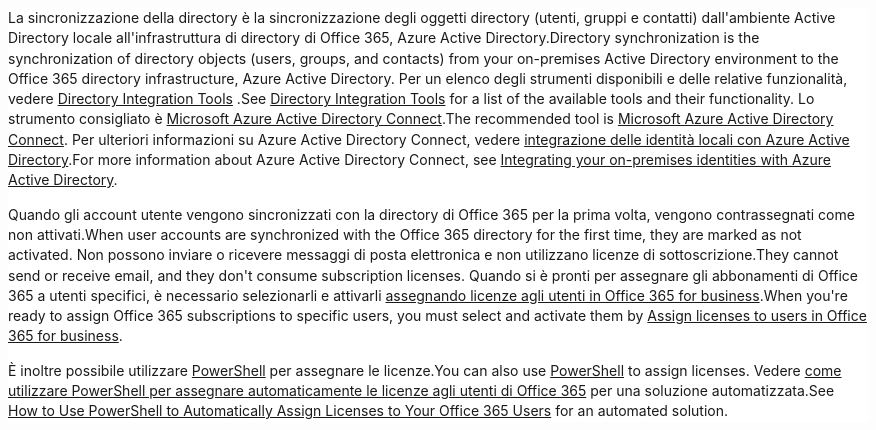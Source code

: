 <span data-ttu-id="59db3-231">La sincronizzazione della directory è la sincronizzazione degli oggetti directory (utenti, gruppi e contatti) dall'ambiente Active Directory locale all'infrastruttura di directory di Office 365, Azure Active Directory.</span><span class="sxs-lookup"><span data-stu-id="59db3-231">Directory synchronization is the synchronization of directory objects (users, groups, and contacts) from your on-premises Active Directory environment to the Office 365 directory infrastructure, Azure Active Directory.</span></span> <span data-ttu-id="59db3-232">Per un elenco degli strumenti disponibili e delle relative funzionalità, vedere [Directory Integration Tools](https://go.microsoft.com/fwlink/p/?LinkID=510956) .</span><span class="sxs-lookup"><span data-stu-id="59db3-232">See [Directory Integration Tools](https://go.microsoft.com/fwlink/p/?LinkID=510956) for a list of the available tools and their functionality.</span></span> <span data-ttu-id="59db3-233">Lo strumento consigliato è [Microsoft Azure Active Directory Connect](https://go.microsoft.com/fwlink/p/?LinkID=510956).</span><span class="sxs-lookup"><span data-stu-id="59db3-233">The recommended tool is [Microsoft Azure Active Directory Connect](https://go.microsoft.com/fwlink/p/?LinkID=510956).</span></span> <span data-ttu-id="59db3-234">Per ulteriori informazioni su Azure Active Directory Connect, vedere [integrazione delle identità locali con Azure Active Directory](https://go.microsoft.com/fwlink/p/?LinkId=527969).</span><span class="sxs-lookup"><span data-stu-id="59db3-234">For more information about Azure Active Directory Connect, see [Integrating your on-premises identities with Azure Active Directory](https://go.microsoft.com/fwlink/p/?LinkId=527969).</span></span>
  
<span data-ttu-id="59db3-235">Quando gli account utente vengono sincronizzati con la directory di Office 365 per la prima volta, vengono contrassegnati come non attivati.</span><span class="sxs-lookup"><span data-stu-id="59db3-235">When user accounts are synchronized with the Office 365 directory for the first time, they are marked as not activated.</span></span> <span data-ttu-id="59db3-236">Non possono inviare o ricevere messaggi di posta elettronica e non utilizzano licenze di sottoscrizione.</span><span class="sxs-lookup"><span data-stu-id="59db3-236">They cannot send or receive email, and they don't consume subscription licenses.</span></span> <span data-ttu-id="59db3-237">Quando si è pronti per assegnare gli abbonamenti di Office 365 a utenti specifici, è necessario selezionarli e attivarli [assegnando licenze agli utenti in Office 365 for business](https://support.office.com/article/997596b5-4173-4627-b915-36abac6786dc).</span><span class="sxs-lookup"><span data-stu-id="59db3-237">When you're ready to assign Office 365 subscriptions to specific users, you must select and activate them by [Assign licenses to users in Office 365 for business](https://support.office.com/article/997596b5-4173-4627-b915-36abac6786dc).</span></span>
  
<span data-ttu-id="59db3-238">È inoltre possibile utilizzare [PowerShell](https://go.microsoft.com/fwlink/p/?LinkId=613097) per assegnare le licenze.</span><span class="sxs-lookup"><span data-stu-id="59db3-238">You can also use [PowerShell](https://go.microsoft.com/fwlink/p/?LinkId=613097) to assign licenses.</span></span> <span data-ttu-id="59db3-239">Vedere [come utilizzare PowerShell per assegnare automaticamente le licenze agli utenti di Office 365](https://go.microsoft.com/fwlink/p?LinkID=329805) per una soluzione automatizzata.</span><span class="sxs-lookup"><span data-stu-id="59db3-239">See [How to Use PowerShell to Automatically Assign Licenses to Your Office 365 Users](https://go.microsoft.com/fwlink/p?LinkID=329805) for an automated solution.</span></span>